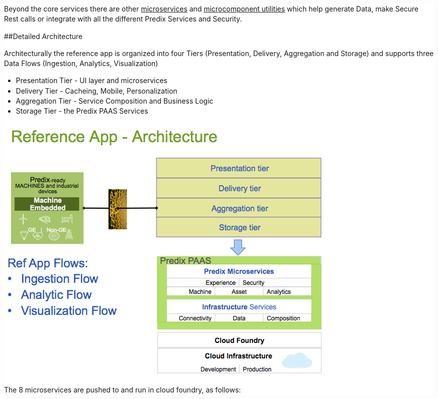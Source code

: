 Beyond the core services there are other [microservices](#microservices) and [microcomponent utilities](#microcomponents) which help generate Data, make Secure Rest calls or integrate with all the different Predix Services and Security.

##Detailed Architecture

Architecturally the reference app is organized into four Tiers (Presentation, Delivery, Aggregation and Storage) and supports three Data Flows (Ingestion, Analytics, Visualization)
- Presentation Tier - UI layer and microservices
- Delivery Tier - Cacheing, Mobile, Personalization
- Aggregation Tier - Service Composition and Business Logic
- Storage Tier - the Predix PAAS Services

<img src="images/refapp_arch1.png">

The 8 microservices are pushed to and run in cloud foundry, as follows:
